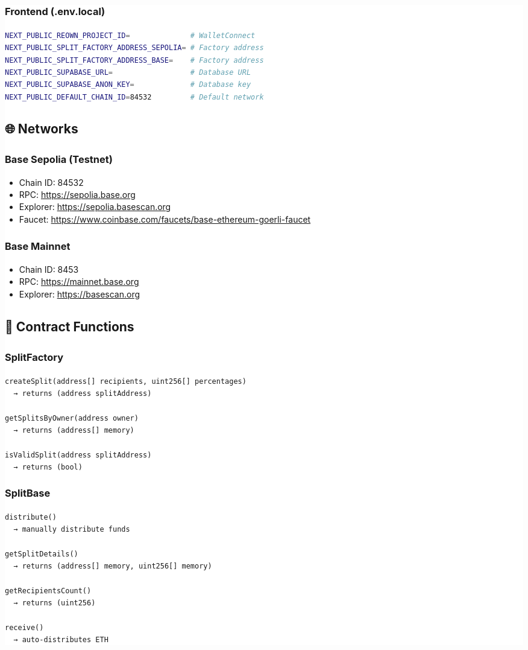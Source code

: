 ### Frontend (.env.local)
```bash
NEXT_PUBLIC_REOWN_PROJECT_ID=              # WalletConnect
NEXT_PUBLIC_SPLIT_FACTORY_ADDRESS_SEPOLIA= # Factory address
NEXT_PUBLIC_SPLIT_FACTORY_ADDRESS_BASE=    # Factory address
NEXT_PUBLIC_SUPABASE_URL=                  # Database URL
NEXT_PUBLIC_SUPABASE_ANON_KEY=             # Database key
NEXT_PUBLIC_DEFAULT_CHAIN_ID=84532         # Default network
```

## 🌐 Networks

### Base Sepolia (Testnet)
- Chain ID: 84532
- RPC: https://sepolia.base.org
- Explorer: https://sepolia.basescan.org
- Faucet: https://www.coinbase.com/faucets/base-ethereum-goerli-faucet

### Base Mainnet
- Chain ID: 8453
- RPC: https://mainnet.base.org
- Explorer: https://basescan.org

## 📝 Contract Functions

### SplitFactory
```solidity
createSplit(address[] recipients, uint256[] percentages) 
  → returns (address splitAddress)

getSplitsByOwner(address owner) 
  → returns (address[] memory)

isValidSplit(address splitAddress) 
  → returns (bool)
```

### SplitBase
```solidity
distribute() 
  → manually distribute funds

getSplitDetails() 
  → returns (address[] memory, uint256[] memory)

getRecipientsCount() 
  → returns (uint256)

receive() 
  → auto-distributes ETH
```
